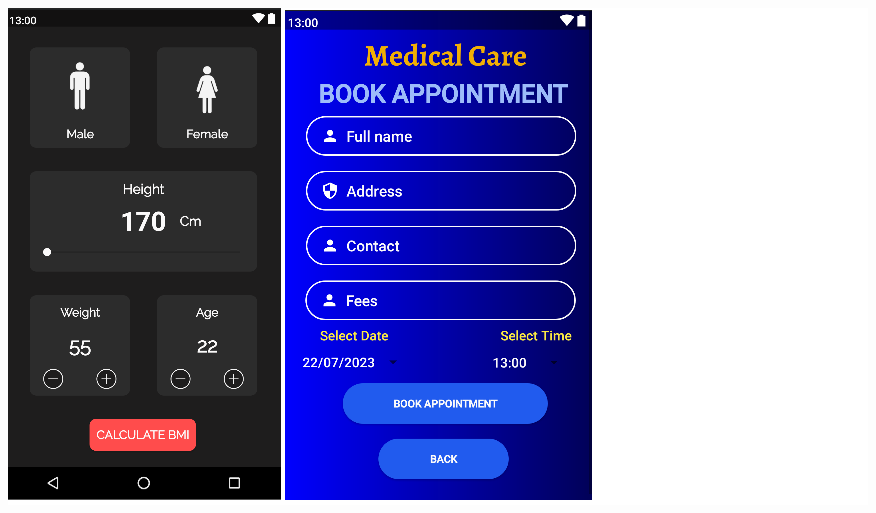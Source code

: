   <img src="images/mockup3.PNG" alt="Image 1" style="display: inline-block; max-width: 100%;">
  <img src="images/mockup4.PNG" alt="Image 1" style="display: inline-block; max-width: 100%;">